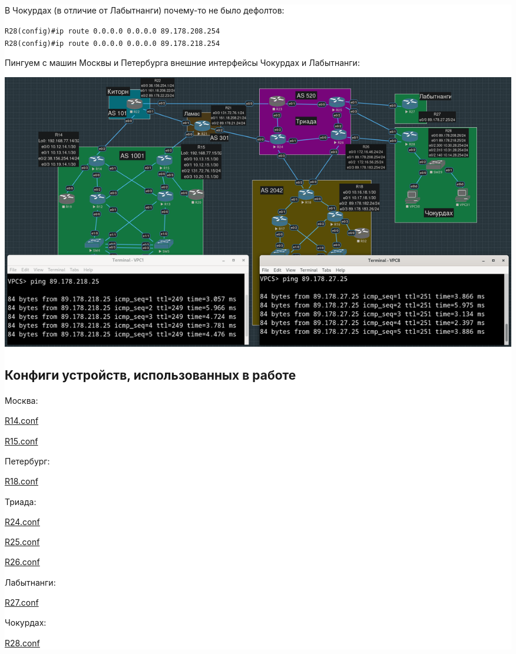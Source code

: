 В Чокурдах (в отличие от Лабытнанги) почему-то не было дефолтов:

```
R28(config)#ip route 0.0.0.0 0.0.0.0 89.178.208.254
R28(config)#ip route 0.0.0.0 0.0.0.0 89.178.218.254
```

Пингуем с машин Москвы и Петербурга внешние интерфейсы Чокурдах и Лабытнанги:

![step5e](./images/step5e.png)

## Конфиги устройств, использованных в работе

Москва:

[R14.conf](./configs/R14.conf)

[R15.conf](./configs/R15.conf)

Петербург:

[R18.conf](./configs/R18.conf)

Триада:

[R24.conf](./configs/R24.conf)

[R25.conf](./configs/R25.conf)

[R26.conf](./configs/R26.conf)

Лабытнанги:

[R27.conf](./configs/R27.conf)

Чокурдах:

[R28.conf](./configs/R28.conf)

